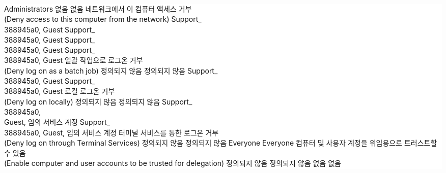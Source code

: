 <td style="border:1px solid black;">Administrators</td>
<td style="border:1px solid black;">없음</td>
<td style="border:1px solid black;">없음</td>
</tr>
<tr class="odd">
<td style="border:1px solid black;">네트워크에서 이 컴퓨터 액세스 거부<br />
(Deny access to this computer from the network)</td>
<td style="border:1px solid black;">Support_<br />
388945a0, Guest</td>
<td style="border:1px solid black;">Support_<br />
388945a0, Guest</td>
<td style="border:1px solid black;">Support_<br />
388945a0, Guest</td>
<td style="border:1px solid black;">Support_<br />
388945a0, Guest</td>
</tr>
<tr class="even">
<td style="border:1px solid black;">일괄 작업으로 로그온 거부<br />
(Deny log on as a batch job)</td>
<td style="border:1px solid black;">정의되지 않음</td>
<td style="border:1px solid black;">정의되지 않음</td>
<td style="border:1px solid black;">Support_<br />
388945a0, Guest</td>
<td style="border:1px solid black;">Support_<br />
388945a0, Guest</td>
</tr>
<tr class="odd">
<td style="border:1px solid black;">로컬 로그온 거부<br />
(Deny log on locally)</td>
<td style="border:1px solid black;">정의되지 않음</td>
<td style="border:1px solid black;">정의되지 않음</td>
<td style="border:1px solid black;">Support_<br />
388945a0,<br />
Guest, 임의 서비스 계정</td>
<td style="border:1px solid black;">Support_<br />
388945a0, Guest, 임의 서비스 계정</td>
</tr>
<tr class="even">
<td style="border:1px solid black;">터미널 서비스를 통한 로그온 거부<br />
(Deny log on through Terminal Services)</td>
<td style="border:1px solid black;">정의되지 않음</td>
<td style="border:1px solid black;">정의되지 않음</td>
<td style="border:1px solid black;">Everyone</td>
<td style="border:1px solid black;">Everyone</td>
</tr>
<tr class="odd">
<td style="border:1px solid black;">컴퓨터 및 사용자 계정을 위임용으로 트러스트할 수 있음<br />
(Enable computer and user accounts to be trusted for delegation)</td>
<td style="border:1px solid black;">정의되지 않음</td>
<td style="border:1px solid black;">정의되지 않음</td>
<td style="border:1px solid black;">없음</td>
<td style="border:1px solid black;">없음</td>
</tr>
</tbody>
</table>
  